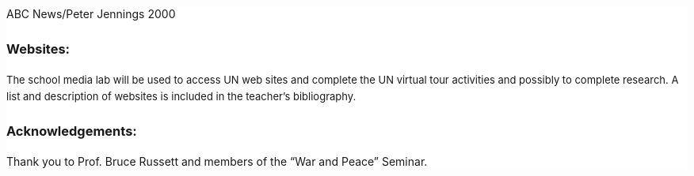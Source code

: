   ABC News/Peter Jennings 2000
</font>
<h3>
  Websites:
 </h3>
 <font size="-1">
  The school media lab will be used to access UN web sites and complete the UN virtual tour activities and possibly to complete research. A list and description of websites is included in the teacher’s bibliography.
</font>
<h3>
  Acknowledgements:
 </h3>
 <p>
  Thank you to Prof. Bruce Russett and members of the “War and Peace” Seminar.
 </p>

</body>
